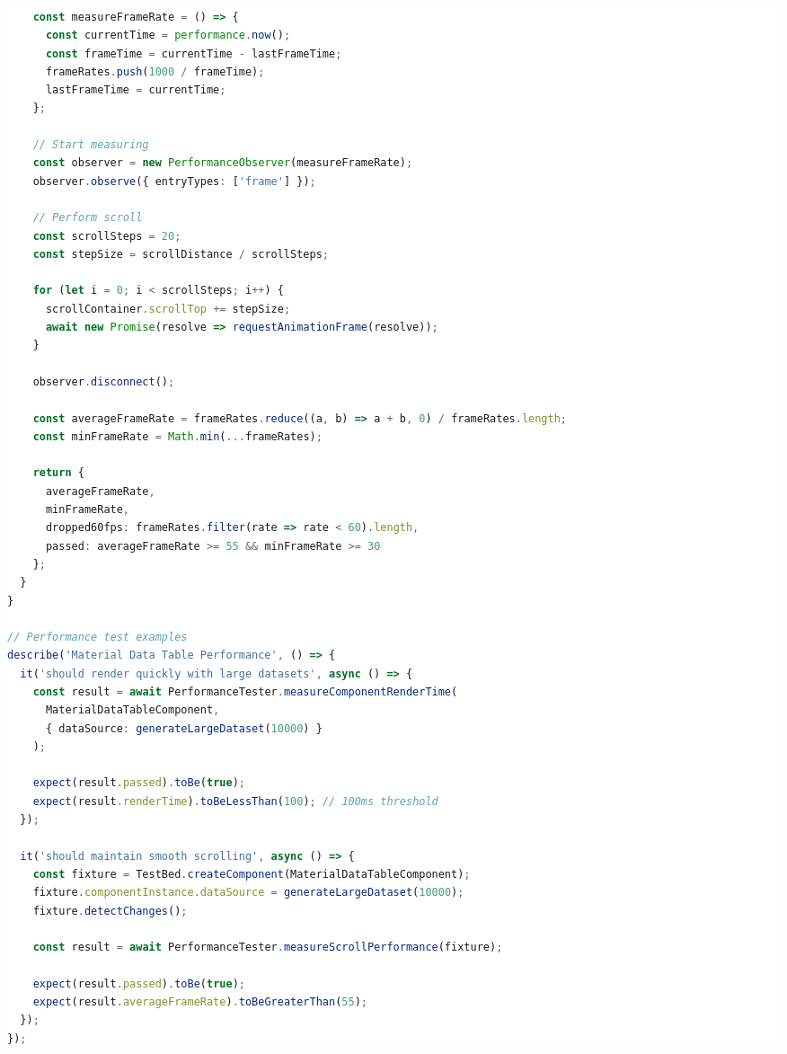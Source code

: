 ```typescript
    const measureFrameRate = () => {
      const currentTime = performance.now();
      const frameTime = currentTime - lastFrameTime;
      frameRates.push(1000 / frameTime);
      lastFrameTime = currentTime;
    };
    
    // Start measuring
    const observer = new PerformanceObserver(measureFrameRate);
    observer.observe({ entryTypes: ['frame'] });
    
    // Perform scroll
    const scrollSteps = 20;
    const stepSize = scrollDistance / scrollSteps;
    
    for (let i = 0; i < scrollSteps; i++) {
      scrollContainer.scrollTop += stepSize;
      await new Promise(resolve => requestAnimationFrame(resolve));
    }
    
    observer.disconnect();
    
    const averageFrameRate = frameRates.reduce((a, b) => a + b, 0) / frameRates.length;
    const minFrameRate = Math.min(...frameRates);
    
    return {
      averageFrameRate,
      minFrameRate,
      dropped60fps: frameRates.filter(rate => rate < 60).length,
      passed: averageFrameRate >= 55 && minFrameRate >= 30
    };
  }
}

// Performance test examples
describe('Material Data Table Performance', () => {
  it('should render quickly with large datasets', async () => {
    const result = await PerformanceTester.measureComponentRenderTime(
      MaterialDataTableComponent,
      { dataSource: generateLargeDataset(10000) }
    );
    
    expect(result.passed).toBe(true);
    expect(result.renderTime).toBeLessThan(100); // 100ms threshold
  });
  
  it('should maintain smooth scrolling', async () => {
    const fixture = TestBed.createComponent(MaterialDataTableComponent);
    fixture.componentInstance.dataSource = generateLargeDataset(10000);
    fixture.detectChanges();
    
    const result = await PerformanceTester.measureScrollPerformance(fixture);
    
    expect(result.passed).toBe(true);
    expect(result.averageFrameRate).toBeGreaterThan(55);
  });
});
```
